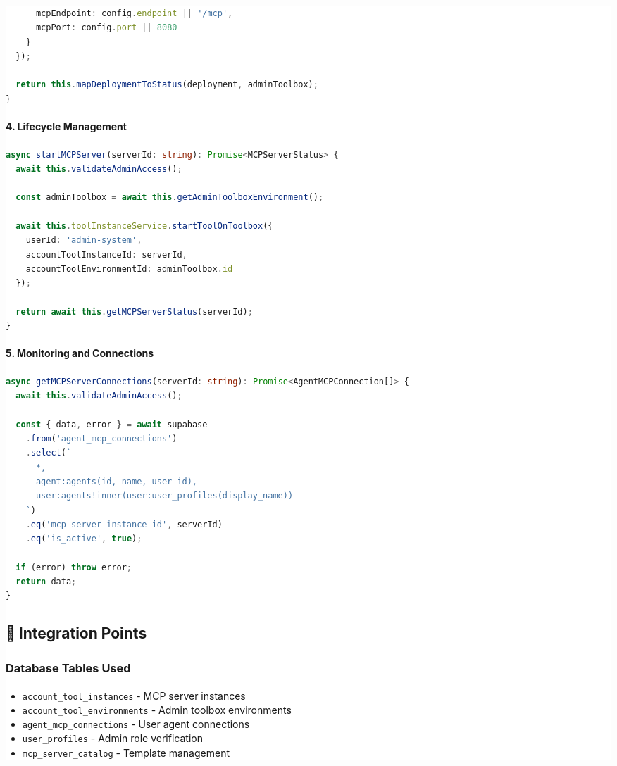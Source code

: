```typescript
      mcpEndpoint: config.endpoint || '/mcp',
      mcpPort: config.port || 8080
    }
  });
  
  return this.mapDeploymentToStatus(deployment, adminToolbox);
}
```

#### **4. Lifecycle Management**
```typescript
async startMCPServer(serverId: string): Promise<MCPServerStatus> {
  await this.validateAdminAccess();
  
  const adminToolbox = await this.getAdminToolboxEnvironment();
  
  await this.toolInstanceService.startToolOnToolbox({
    userId: 'admin-system',
    accountToolInstanceId: serverId,
    accountToolEnvironmentId: adminToolbox.id
  });
  
  return await this.getMCPServerStatus(serverId);
}
```

#### **5. Monitoring and Connections**
```typescript
async getMCPServerConnections(serverId: string): Promise<AgentMCPConnection[]> {
  await this.validateAdminAccess();
  
  const { data, error } = await supabase
    .from('agent_mcp_connections')
    .select(`
      *,
      agent:agents(id, name, user_id),
      user:agents!inner(user:user_profiles(display_name))
    `)
    .eq('mcp_server_instance_id', serverId)
    .eq('is_active', true);
    
  if (error) throw error;
  return data;
}
```

## 🔗 **Integration Points**

### **Database Tables Used**
- `account_tool_instances` - MCP server instances
- `account_tool_environments` - Admin toolbox environments  
- `agent_mcp_connections` - User agent connections
- `user_profiles` - Admin role verification
- `mcp_server_catalog` - Template management

